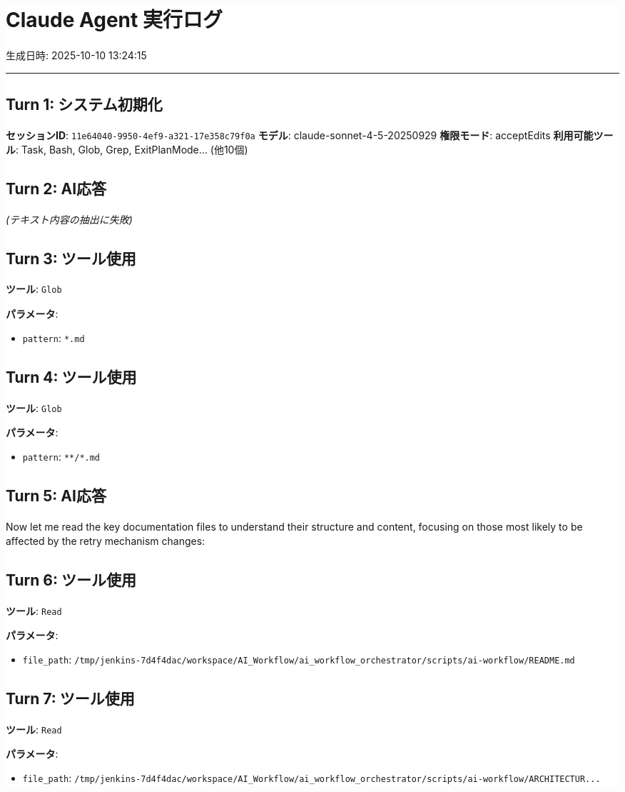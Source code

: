 # Claude Agent 実行ログ

生成日時: 2025-10-10 13:24:15

---

## Turn 1: システム初期化

**セッションID**: `11e64040-9950-4ef9-a321-17e358c79f0a`
**モデル**: claude-sonnet-4-5-20250929
**権限モード**: acceptEdits
**利用可能ツール**: Task, Bash, Glob, Grep, ExitPlanMode... (他10個)

## Turn 2: AI応答

*(テキスト内容の抽出に失敗)*

## Turn 3: ツール使用

**ツール**: `Glob`

**パラメータ**:
- `pattern`: `*.md`

## Turn 4: ツール使用

**ツール**: `Glob`

**パラメータ**:
- `pattern`: `**/*.md`

## Turn 5: AI応答

Now let me read the key documentation files to understand their structure and content, focusing on those most likely to be affected by the retry mechanism changes:

## Turn 6: ツール使用

**ツール**: `Read`

**パラメータ**:
- `file_path`: `/tmp/jenkins-7d4f4dac/workspace/AI_Workflow/ai_workflow_orchestrator/scripts/ai-workflow/README.md`

## Turn 7: ツール使用

**ツール**: `Read`

**パラメータ**:
- `file_path`: `/tmp/jenkins-7d4f4dac/workspace/AI_Workflow/ai_workflow_orchestrator/scripts/ai-workflow/ARCHITECTUR...`
